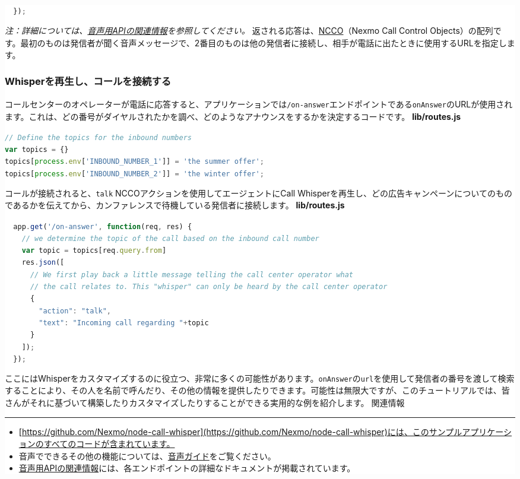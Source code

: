 ```js
  });
```
*注：詳細については、[音声用APIの関連情報](/api/voice)を参照してください。* 
返される応答は、[NCCO](https://developer.nexmo.com/voice/voice-api/ncco-reference)（Nexmo Call Control Objects）の配列です。最初のものは発信者が聞く音声メッセージで、2番目のものは他の発信者に接続し、相手が電話に出たときに使用するURLを指定します。
### Whisperを再生し、コールを接続する
コールセンターのオペレーターが電話に応答すると、アプリケーションでは`/on-answer`エンドポイントである`onAnswer`のURLが使用されます。これは、どの番号がダイヤルされたかを調べ、どのようなアナウンスをするかを決定するコードです。
**lib/routes.js** 
```js
// Define the topics for the inbound numbers
var topics = {}
topics[process.env['INBOUND_NUMBER_1']] = 'the summer offer';
topics[process.env['INBOUND_NUMBER_2']] = 'the winter offer';
```
コールが接続されると、`talk` NCCOアクションを使用してエージェントにCall Whisperを再生し、どの広告キャンペーンについてのものであるかを伝えてから、カンファレンスで待機している発信者に接続します。
**lib/routes.js** 
```js
  app.get('/on-answer', function(req, res) {
    // we determine the topic of the call based on the inbound call number
    var topic = topics[req.query.from]
    res.json([
      // We first play back a little message telling the call center operator what
      // the call relates to. This "whisper" can only be heard by the call center operator
      {
        "action": "talk",
        "text": "Incoming call regarding "+topic
      }
    ]);
  });
```
ここにはWhisperをカスタマイズするのに役立つ、非常に多くの可能性があります。`onAnswer`の`url`を使用して発信者の番号を渡して検索することにより、その人を名前で呼んだり、その他の情報を提供したりできます。可能性は無限大ですが、このチュートリアルでは、皆さんがそれに基づいて構築したりカスタマイズしたりすることができる実用的な例を紹介します。
関連情報

---

* [https://github.com/Nexmo/node-call-whisper](https://github.com/Nexmo/node-call-whisper)には、このサンプルアプリケーションのすべてのコードが含まれています。
* 音声でできるその他の機能については、[音声ガイド](/voice)をご覧ください。
* [音声用APIの関連情報](/api/voice)には、各エンドポイントの詳細なドキュメントが掲載されています。


